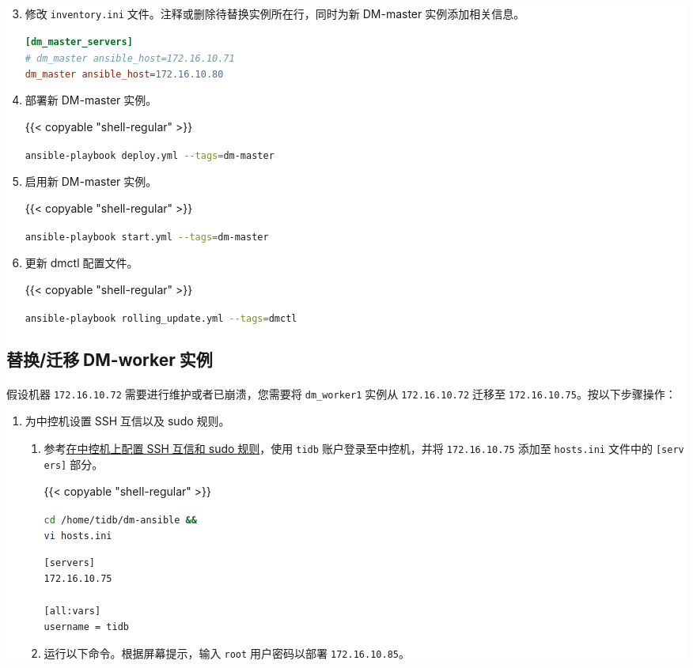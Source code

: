 3. 修改 `inventory.ini` 文件。注释或删除待替换实例所在行，同时为新 DM-master 实例添加相关信息。

    ```ini
    [dm_master_servers]
    # dm_master ansible_host=172.16.10.71
    dm_master ansible_host=172.16.10.80
    ```

4. 部署新 DM-master 实例。

    {{< copyable "shell-regular" >}}

    ```bash
    ansible-playbook deploy.yml --tags=dm-master
    ```

5. 启用新 DM-master 实例。

    {{< copyable "shell-regular" >}}

    ```bash
    ansible-playbook start.yml --tags=dm-master
    ```

6. 更新 dmctl 配置文件。

    {{< copyable "shell-regular" >}}

    ```bash
    ansible-playbook rolling_update.yml --tags=dmctl
    ```

## 替换/迁移 DM-worker 实例

假设机器 `172.16.10.72` 需要进行维护或者已崩溃，您需要将 `dm_worker1` 实例从 `172.16.10.72` 迁移至 `172.16.10.75`。按以下步骤操作：

1. 为中控机设置 SSH 互信以及 sudo 规则。

    1. 参考[在中控机上配置 SSH 互信和 sudo 规则](deploy-a-dm-cluster-using-ansible.md#第-5-步在中控机上配置-ssh-互信和-sudo-规则)，使用 `tidb` 账户登录至中控机，并将 `172.16.10.75` 添加至 `hosts.ini` 文件中的 `[servers]` 部分。

        {{< copyable "shell-regular" >}}

        ```bash
        cd /home/tidb/dm-ansible &&
        vi hosts.ini
        ```

        ```
        [servers]
        172.16.10.75

        [all:vars]
        username = tidb
        ```

    2. 运行以下命令。根据屏幕提示，输入 `root` 用户密码以部署 `172.16.10.85`。
